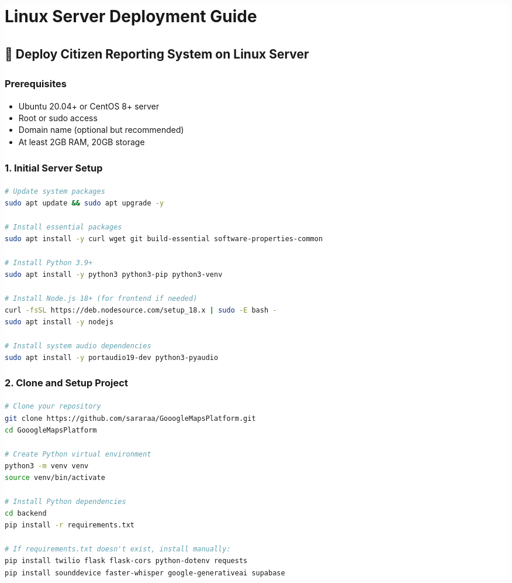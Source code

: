 # Linux Server Deployment Guide

## 🚀 Deploy Citizen Reporting System on Linux Server

### **Prerequisites**
- Ubuntu 20.04+ or CentOS 8+ server
- Root or sudo access
- Domain name (optional but recommended)
- At least 2GB RAM, 20GB storage

### **1. Initial Server Setup**

```bash
# Update system packages
sudo apt update && sudo apt upgrade -y

# Install essential packages
sudo apt install -y curl wget git build-essential software-properties-common

# Install Python 3.9+
sudo apt install -y python3 python3-pip python3-venv

# Install Node.js 18+ (for frontend if needed)
curl -fsSL https://deb.nodesource.com/setup_18.x | sudo -E bash -
sudo apt install -y nodejs

# Install system audio dependencies
sudo apt install -y portaudio19-dev python3-pyaudio
```

### **2. Clone and Setup Project**

```bash
# Clone your repository
git clone https://github.com/sararaa/GooogleMapsPlatform.git
cd GooogleMapsPlatform

# Create Python virtual environment
python3 -m venv venv
source venv/bin/activate

# Install Python dependencies
cd backend
pip install -r requirements.txt

# If requirements.txt doesn't exist, install manually:
pip install twilio flask flask-cors python-dotenv requests
pip install sounddevice faster-whisper google-generativeai supabase
```
